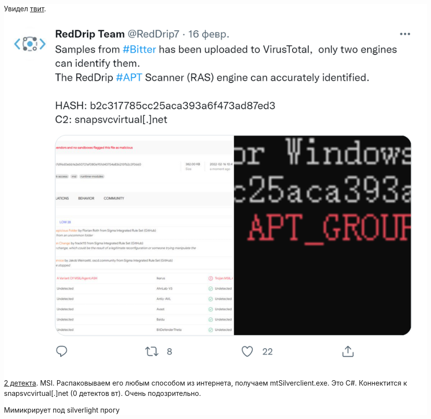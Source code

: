 Увидел [твит](https://twitter.com/RedDrip7/status/1493905786354892801).

![](/assets/images/ru/express_0/twit2.png)

[2 детекта](https://www.virustotal.com/gui/file/a4afaa41383f447d96d0ebb1e2e50721af080e951d40754a836215fb2c3f0660/detection). MSI. Распаковываем его любым способом из интернета, получаем mtSilverclient.exe. Это C#. Коннектится к snapsvcvirtual[.]net (0 детектов вт). Очень подозрительно. 

Мимикрирует под silverlight прогу
